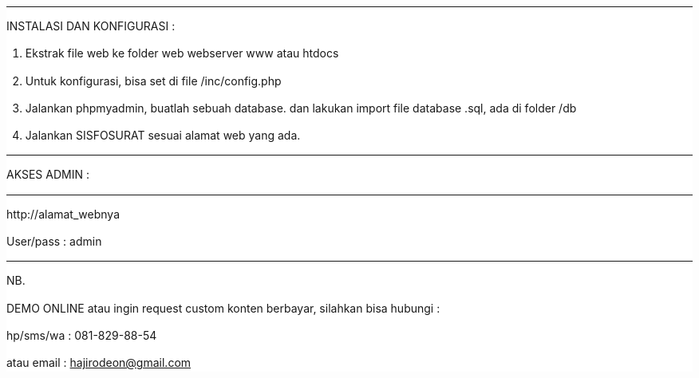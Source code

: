 











---

INSTALASI DAN KONFIGURASI :  

1. Ekstrak file web ke folder web webserver www atau htdocs

2. Untuk konfigurasi, bisa set di file /inc/config.php

3. Jalankan phpmyadmin, buatlah sebuah database. dan lakukan import file database .sql, ada di folder /db

4. Jalankan SISFOSURAT sesuai alamat web yang ada.





---


AKSES ADMIN :

---

http://alamat_webnya


User/pass : admin






---

NB. 

DEMO ONLINE atau ingin request custom konten berbayar, silahkan bisa hubungi : 

hp/sms/wa : 081-829-88-54 

atau email : hajirodeon@gmail.com




